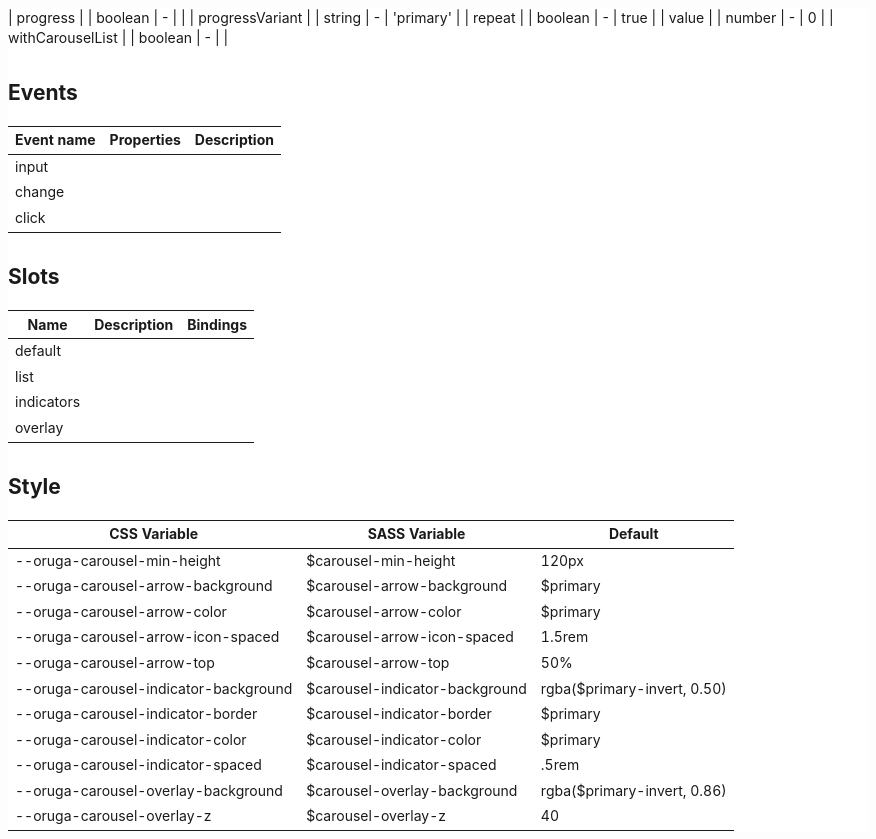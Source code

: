 | progress            |             | boolean | -      |                                                                                                                                                   |
| progressVariant     |             | string  | -      | 'primary'                                                                                                                                         |
| repeat              |             | boolean | -      | true                                                                                                                                              |
| value               |             | number  | -      | 0                                                                                                                                                 |
| withCarouselList    |             | boolean | -      |                                                                                                                                                   |

## Events

| Event name | Properties | Description |
| ---------- | ---------- | ----------- |
| input      |            |
| change     |            |
| click      |            |

## Slots

| Name       | Description | Bindings |
| ---------- | ----------- | -------- |
| default    |             |          |
| list       |             | <br>     |
| indicators |             |          |
| overlay    |             |          |

## Style

| CSS Variable                          | SASS Variable                   | Default                      |
| ------------------------------------- | ------------------------------- | ---------------------------- |
| --oruga-carousel-min-height           | \$carousel-min-height           | 120px                        |
| --oruga-carousel-arrow-background     | \$carousel-arrow-background     | \$primary                    |
| --oruga-carousel-arrow-color          | \$carousel-arrow-color          | \$primary                    |
| --oruga-carousel-arrow-icon-spaced    | \$carousel-arrow-icon-spaced    | 1.5rem                       |
| --oruga-carousel-arrow-top            | \$carousel-arrow-top            | 50%                          |
| --oruga-carousel-indicator-background | \$carousel-indicator-background | rgba(\$primary-invert, 0.50) |
| --oruga-carousel-indicator-border     | \$carousel-indicator-border     | \$primary                    |
| --oruga-carousel-indicator-color      | \$carousel-indicator-color      | \$primary                    |
| --oruga-carousel-indicator-spaced     | \$carousel-indicator-spaced     | .5rem                        |
| --oruga-carousel-overlay-background   | \$carousel-overlay-background   | rgba(\$primary-invert, 0.86) |
| --oruga-carousel-overlay-z            | \$carousel-overlay-z            | 40                           |
